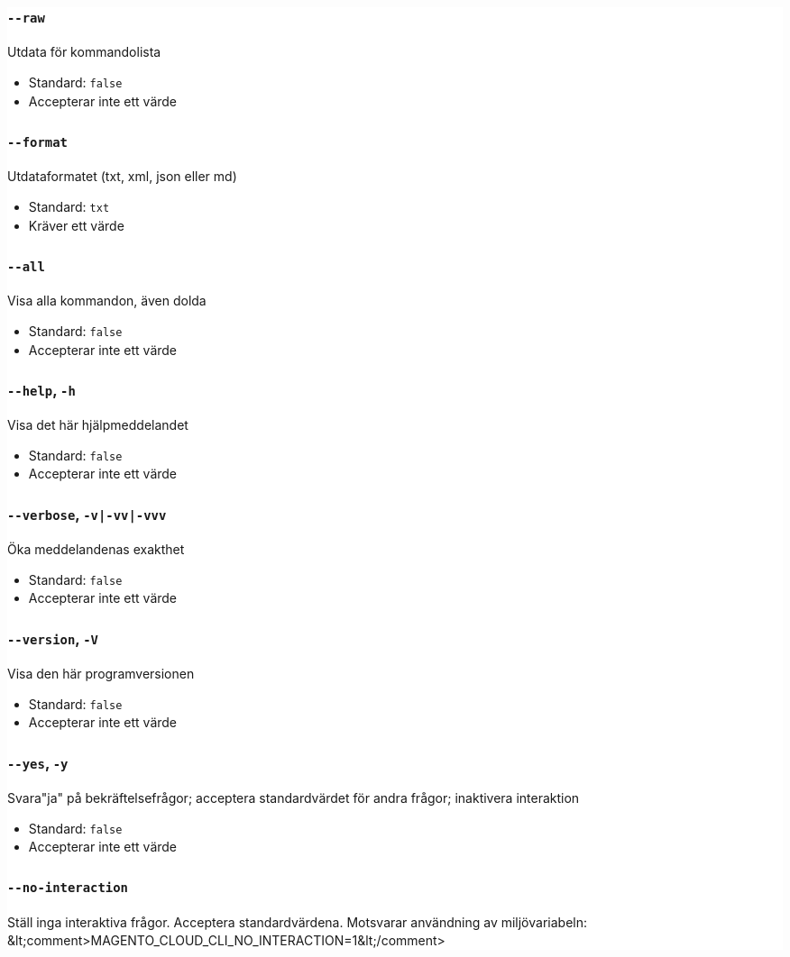 
### `--raw`

Utdata för kommandolista

- Standard: `false`
- Accepterar inte ett värde

### `--format`

Utdataformatet (txt, xml, json eller md)

- Standard: `txt`
- Kräver ett värde

### `--all`

Visa alla kommandon, även dolda

- Standard: `false`
- Accepterar inte ett värde

### `--help`, `-h`

Visa det här hjälpmeddelandet

- Standard: `false`
- Accepterar inte ett värde

### `--verbose`, `-v|-vv|-vvv`

Öka meddelandenas exakthet

- Standard: `false`
- Accepterar inte ett värde

### `--version`, `-V`

Visa den här programversionen

- Standard: `false`
- Accepterar inte ett värde

### `--yes`, `-y`

Svara&quot;ja&quot; på bekräftelsefrågor; acceptera standardvärdet för andra frågor; inaktivera interaktion

- Standard: `false`
- Accepterar inte ett värde

### `--no-interaction`

Ställ inga interaktiva frågor. Acceptera standardvärdena. Motsvarar användning av miljövariabeln: \&lt;comment>MAGENTO_CLOUD_CLI_NO_INTERACTION=1\&lt;/comment>
